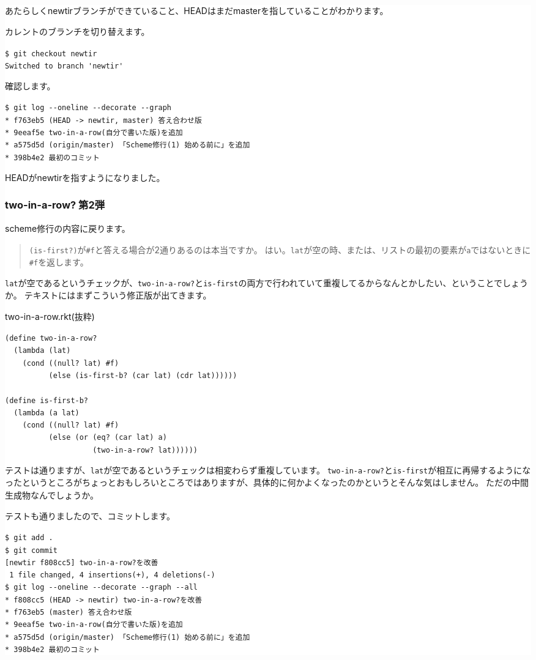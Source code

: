 あたらしくnewtirブランチができていること、HEADはまだmasterを指していることがわかります。

カレントのブランチを切り替えます。

```
$ git checkout newtir
Switched to branch 'newtir'
```

確認します。

```
$ git log --oneline --decorate --graph
* f763eb5 (HEAD -> newtir, master) 答え合わせ版
* 9eeaf5e two-in-a-row(自分で書いた版)を追加
* a575d5d (origin/master) 「Scheme修行(1) 始める前に」を追加
* 398b4e2 最初のコミット
```

HEADがnewtirを指すようになりました。

### two-in-a-row? 第2弾

scheme修行の内容に戻ります。

> `(is-first?)`が`#f`と答える場合が2通りあるのは本当ですか。
> はい。`lat`が空の時、または、リストの最初の要素が`a`ではないときに`#f`を返します。

`lat`が空であるというチェックが、`two-in-a-row?`と`is-first`の両方で行われていて重複してるからなんとかしたい、ということでしょうか。
テキストにはまずこういう修正版が出てきます。

two-in-a-row.rkt(抜粋)

```
(define two-in-a-row?
  (lambda (lat)
    (cond ((null? lat) #f)
          (else (is-first-b? (car lat) (cdr lat))))))

(define is-first-b?
  (lambda (a lat)
    (cond ((null? lat) #f)
          (else (or (eq? (car lat) a)
                    (two-in-a-row? lat))))))
```

テストは通りますが、`lat`が空であるというチェックは相変わらず重複しています。
`two-in-a-row?`と`is-first`が相互に再帰するようになったというところがちょっとおもしろいところではありますが、具体的に何かよくなったのかというとそんな気はしません。
ただの中間生成物なんでしょうか。

テストも通りましたので、コミットします。

```
$ git add .
$ git commit
[newtir f808cc5] two-in-a-row?を改善
 1 file changed, 4 insertions(+), 4 deletions(-)
$ git log --oneline --decorate --graph --all
* f808cc5 (HEAD -> newtir) two-in-a-row?を改善
* f763eb5 (master) 答え合わせ版
* 9eeaf5e two-in-a-row(自分で書いた版)を追加
* a575d5d (origin/master) 「Scheme修行(1) 始める前に」を追加
* 398b4e2 最初のコミット
```
